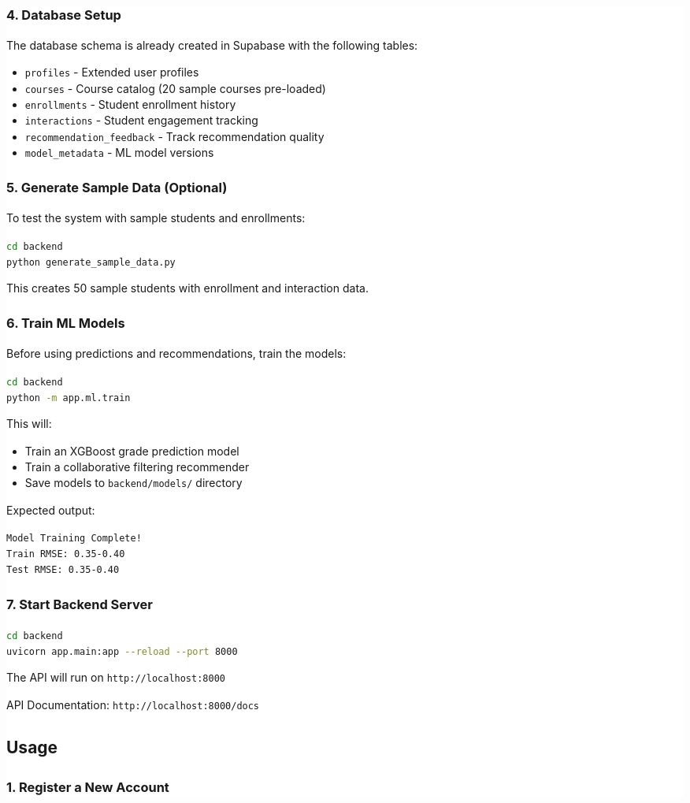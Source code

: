 ### 4. Database Setup

The database schema is already created in Supabase with the following tables:
- `profiles` - Extended user profiles
- `courses` - Course catalog (20 sample courses pre-loaded)
- `enrollments` - Student enrollment history
- `interactions` - Student engagement tracking
- `recommendation_feedback` - Track recommendation quality
- `model_metadata` - ML model versions

### 5. Generate Sample Data (Optional)

To test the system with sample students and enrollments:

```bash
cd backend
python generate_sample_data.py
```

This creates 50 sample students with enrollment and interaction data.

### 6. Train ML Models

Before using predictions and recommendations, train the models:

```bash
cd backend
python -m app.ml.train
```

This will:
- Train an XGBoost grade prediction model
- Train a collaborative filtering recommender
- Save models to `backend/models/` directory

Expected output:
```
Model Training Complete!
Train RMSE: 0.35-0.40
Test RMSE: 0.35-0.40
```

### 7. Start Backend Server

```bash
cd backend
uvicorn app.main:app --reload --port 8000
```

The API will run on `http://localhost:8000`

API Documentation: `http://localhost:8000/docs`

## Usage

### 1. Register a New Account
